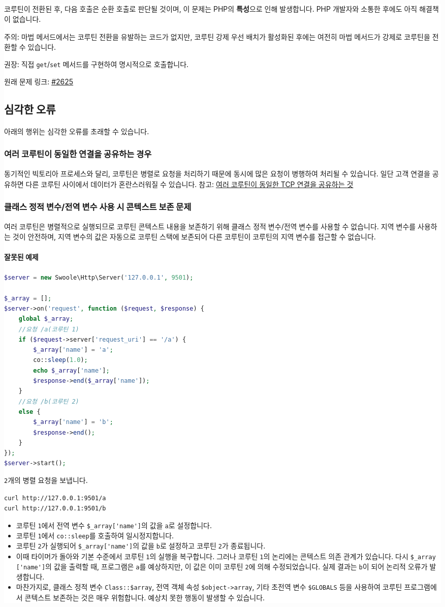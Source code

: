 
코루틴이 전환된 후, 다음 호출은 순환 호출로 판단될 것이며, 이 문제는 PHP의 **특성**으로 인해 발생합니다. PHP 개발자와 소통한 후에도 아직 해결책이 없습니다.

주의: 마법 메서드에서는 코루틴 전환을 유발하는 코드가 없지만, 코루틴 강제 우선 배치가 활성화된 후에는 여전히 마법 메서드가 강제로 코루틴을 전환할 수 있습니다.

권장: 직접 `get`/`set` 메서드를 구현하여 명시적으로 호출합니다.

원래 문제 링크: [#2625](https://github.com/swoole/swoole-src/issues/2625)

## 심각한 오류

아래의 행위는 심각한 오류를 초래할 수 있습니다.

### 여러 코루틴이 동일한 연결을 공유하는 경우

동기적인 빅토리아 프로세스와 달리, 코루틴은 병렬로 요청을 처리하기 때문에 동시에 많은 요청이 병행하여 처리될 수 있습니다. 일단 고객 연결을 공유하면 다른 코루틴 사이에서 데이터가 혼란스러워질 수 있습니다. 참고: [여러 코루틴이 동일한 TCP 연결을 공유하는 것](/question/use?id=client-has-already-been-bound-to-another-coroutine)
### 클래스 정적 변수/전역 변수 사용 시 콘텍스트 보존 문제

여러 코루틴은 병렬적으로 실행되므로 코루틴 콘텍스트 내용을 보존하기 위해 클래스 정적 변수/전역 변수를 사용할 수 없습니다. 지역 변수를 사용하는 것이 안전하며, 지역 변수의 값은 자동으로 코루틴 스택에 보존되어 다른 코루틴이 코루틴의 지역 변수를 접근할 수 없습니다.

#### 잘못된 예제

```php
$server = new Swoole\Http\Server('127.0.0.1', 9501);

$_array = [];
$server->on('request', function ($request, $response) {
    global $_array;
    //요청 /a(코루틴 1)
    if ($request->server['request_uri'] == '/a') {
        $_array['name'] = 'a';
        co::sleep(1.0);
        echo $_array['name'];
        $response->end($_array['name']);
    }
    //요청 /b(코루틴 2)
    else {
        $_array['name'] = 'b';
        $response->end();
    }
});
$server->start();
```

`2`개의 병렬 요청을 보냅니다.

```shell
curl http://127.0.0.1:9501/a
curl http://127.0.0.1:9501/b
```

* 코루틴 `1`에서 전역 변수 `$_array['name']`의 값을 `a`로 설정합니다.
* 코루틴 `1`에서 `co::sleep`를 호출하여 일시정지합니다.
* 코루틴 `2`가 실행되어 `$_array['name']`의 값을 `b`로 설정하고 코루틴 `2`가 종료됩니다.
* 이때 타이머가 돌아와 기본 수준에서 코루틴 `1`의 실행을 복구합니다. 그러나 코루틴 `1`의 논리에는 콘텍스트 의존 관계가 있습니다. 다시 `$_array['name']`의 값을 출력할 때, 프로그램은 `a`를 예상하지만, 이 값은 이미 코루틴 `2`에 의해 수정되었습니다. 실제 결과는 `b`이 되어 논리적 오류가 발생합니다.
* 마찬가지로, 클래스 정적 변수 `Class::$array`, 전역 객체 속성 `$object->array`, 기타 초전역 변수 `$GLOBALS` 등을 사용하여 코루틴 프로그램에서 콘텍스트 보존하는 것은 매우 위험합니다. 예상치 못한 행동이 발생할 수 있습니다.

